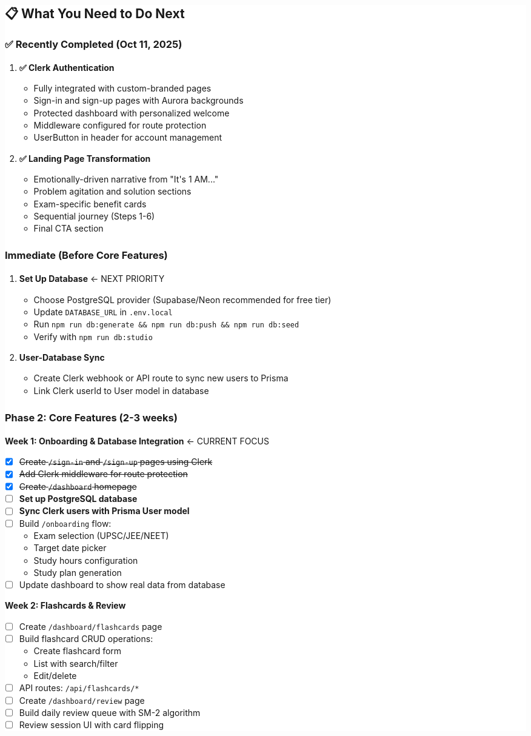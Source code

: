 
## 📋 What You Need to Do Next

### ✅ Recently Completed (Oct 11, 2025)

1. **✅ Clerk Authentication**
   - Fully integrated with custom-branded pages
   - Sign-in and sign-up pages with Aurora backgrounds
   - Protected dashboard with personalized welcome
   - Middleware configured for route protection
   - UserButton in header for account management

2. **✅ Landing Page Transformation**
   - Emotionally-driven narrative from "It's 1 AM..."
   - Problem agitation and solution sections
   - Exam-specific benefit cards
   - Sequential journey (Steps 1-6)
   - Final CTA section

### Immediate (Before Core Features)

1. **Set Up Database** ← NEXT PRIORITY
   - Choose PostgreSQL provider (Supabase/Neon recommended for free tier)
   - Update `DATABASE_URL` in `.env.local`
   - Run `npm run db:generate && npm run db:push && npm run db:seed`
   - Verify with `npm run db:studio`

2. **User-Database Sync**
   - Create Clerk webhook or API route to sync new users to Prisma
   - Link Clerk userId to User model in database

### Phase 2: Core Features (2-3 weeks)

**Week 1: Onboarding & Database Integration** ← CURRENT FOCUS
- [x] ~~Create `/sign-in` and `/sign-up` pages using Clerk~~
- [x] ~~Add Clerk middleware for route protection~~
- [x] ~~Create `/dashboard` homepage~~
- [ ] **Set up PostgreSQL database**
- [ ] **Sync Clerk users with Prisma User model**
- [ ] Build `/onboarding` flow:
  - Exam selection (UPSC/JEE/NEET)
  - Target date picker
  - Study hours configuration
  - Study plan generation
- [ ] Update dashboard to show real data from database

**Week 2: Flashcards & Review**
- [ ] Create `/dashboard/flashcards` page
- [ ] Build flashcard CRUD operations:
  - Create flashcard form
  - List with search/filter
  - Edit/delete
- [ ] API routes: `/api/flashcards/*`
- [ ] Create `/dashboard/review` page
- [ ] Build daily review queue with SM-2 algorithm
- [ ] Review session UI with card flipping
